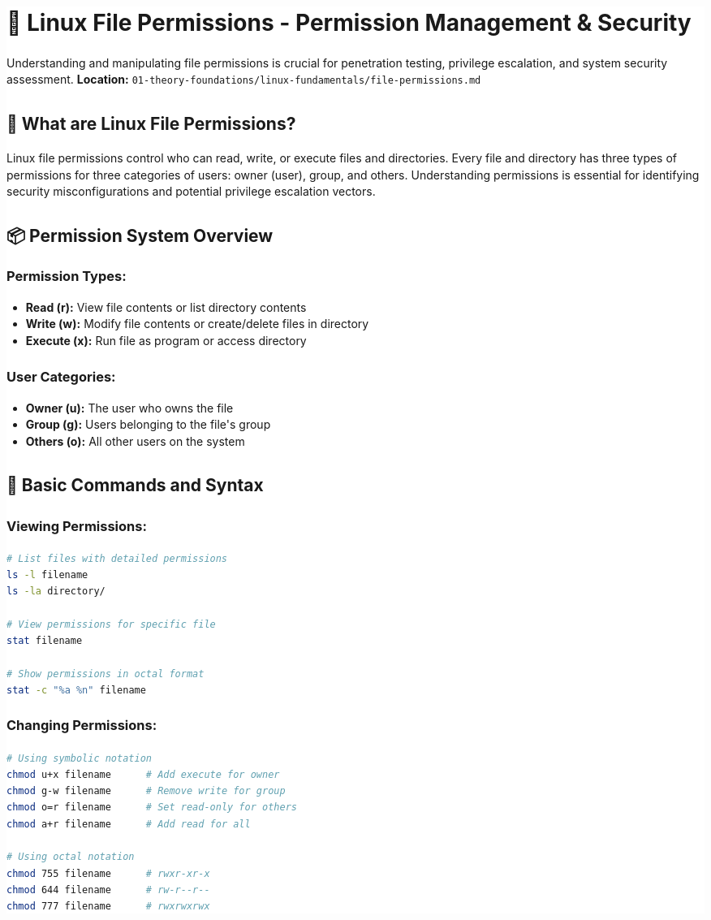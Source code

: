 # 🔐 Linux File Permissions - Permission Management & Security

Understanding and manipulating file permissions is crucial for penetration testing, privilege escalation, and system security assessment.
**Location:** `01-theory-foundations/linux-fundamentals/file-permissions.md`

## 🎯 What are Linux File Permissions?

Linux file permissions control who can read, write, or execute files and directories. Every file and directory has three types of permissions for three categories of users: owner (user), group, and others. Understanding permissions is essential for identifying security misconfigurations and potential privilege escalation vectors.

## 📦 Permission System Overview

### Permission Types:
- **Read (r):** View file contents or list directory contents
- **Write (w):** Modify file contents or create/delete files in directory  
- **Execute (x):** Run file as program or access directory

### User Categories:
- **Owner (u):** The user who owns the file
- **Group (g):** Users belonging to the file's group
- **Others (o):** All other users on the system

## 🔧 Basic Commands and Syntax

### Viewing Permissions:
```bash
# List files with detailed permissions
ls -l filename
ls -la directory/

# View permissions for specific file
stat filename

# Show permissions in octal format
stat -c "%a %n" filename
```

### Changing Permissions:
```bash
# Using symbolic notation
chmod u+x filename      # Add execute for owner
chmod g-w filename      # Remove write for group  
chmod o=r filename      # Set read-only for others
chmod a+r filename      # Add read for all

# Using octal notation
chmod 755 filename      # rwxr-xr-x
chmod 644 filename      # rw-r--r--
chmod 777 filename      # rwxrwxrwx
```
